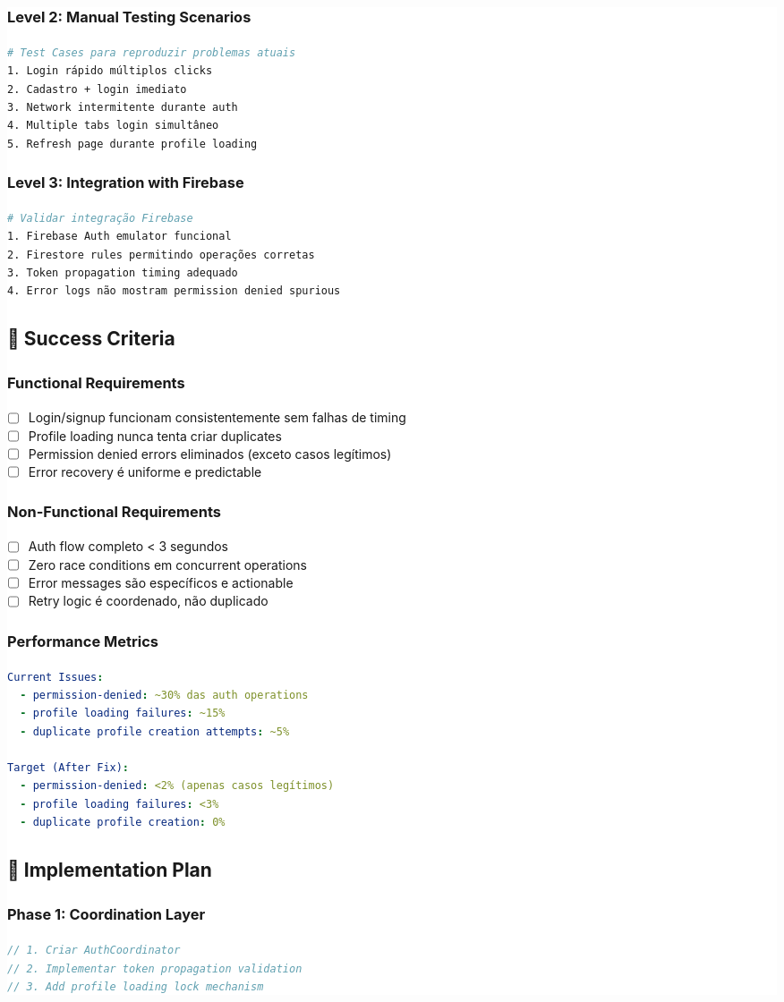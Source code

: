 ### Level 2: Manual Testing Scenarios
```bash
# Test Cases para reproduzir problemas atuais
1. Login rápido múltiplos clicks
2. Cadastro + login imediato  
3. Network intermitente durante auth
4. Multiple tabs login simultâneo
5. Refresh page durante profile loading
```

### Level 3: Integration with Firebase
```bash
# Validar integração Firebase
1. Firebase Auth emulator funcional
2. Firestore rules permitindo operações corretas
3. Token propagation timing adequado
4. Error logs não mostram permission denied spurious
```

## 🎯 Success Criteria

### Functional Requirements
- [ ] Login/signup funcionam consistentemente sem falhas de timing
- [ ] Profile loading nunca tenta criar duplicates
- [ ] Permission denied errors eliminados (exceto casos legítimos)
- [ ] Error recovery é uniforme e predictable

### Non-Functional Requirements  
- [ ] Auth flow completo < 3 segundos
- [ ] Zero race conditions em concurrent operations
- [ ] Error messages são específicos e actionable
- [ ] Retry logic é coordenado, não duplicado

### Performance Metrics
```yaml
Current Issues:
  - permission-denied: ~30% das auth operations
  - profile loading failures: ~15%
  - duplicate profile creation attempts: ~5%

Target (After Fix):
  - permission-denied: <2% (apenas casos legítimos)
  - profile loading failures: <3%
  - duplicate profile creation: 0%
```

## 🚨 Implementation Plan

### Phase 1: Coordination Layer
```typescript
// 1. Criar AuthCoordinator
// 2. Implementar token propagation validation
// 3. Add profile loading lock mechanism
```
